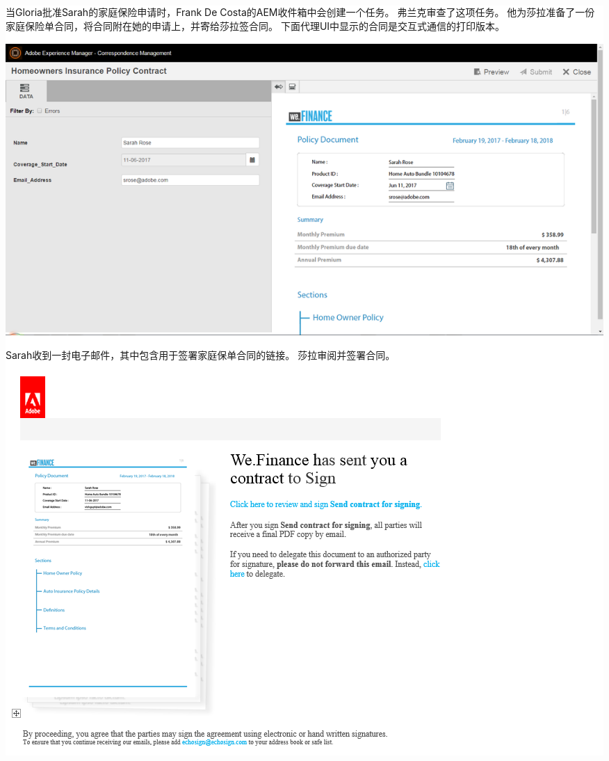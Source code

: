 当Gloria批准Sarah的家庭保险申请时，Frank De Costa的AEM收件箱中会创建一个任务。 弗兰克审查了这项任务。 他为莎拉准备了一份家庭保险单合同，将合同附在她的申请上，并寄给莎拉签合同。 下面代理UI中显示的合同是交互式通信的打印版本。

![保险联系函](assets/insurance-contact-letter.png)

Sarah收到一封电子邮件，其中包含用于签署家庭保单合同的链接。 莎拉审阅并签署合同。

![保险合同电子邮件](assets/insurance-contract-email.png)
